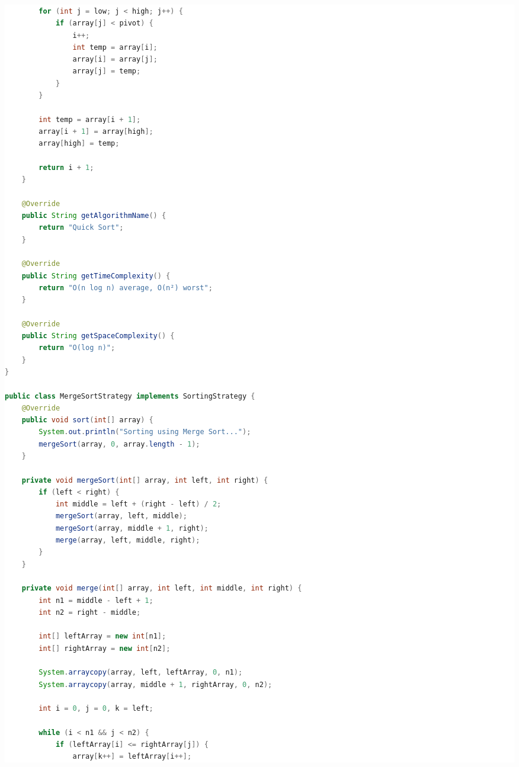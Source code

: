 ```java
        for (int j = low; j < high; j++) {
            if (array[j] < pivot) {
                i++;
                int temp = array[i];
                array[i] = array[j];
                array[j] = temp;
            }
        }
        
        int temp = array[i + 1];
        array[i + 1] = array[high];
        array[high] = temp;
        
        return i + 1;
    }
    
    @Override
    public String getAlgorithmName() {
        return "Quick Sort";
    }
    
    @Override
    public String getTimeComplexity() {
        return "O(n log n) average, O(n²) worst";
    }
    
    @Override
    public String getSpaceComplexity() {
        return "O(log n)";
    }
}

public class MergeSortStrategy implements SortingStrategy {
    @Override
    public void sort(int[] array) {
        System.out.println("Sorting using Merge Sort...");
        mergeSort(array, 0, array.length - 1);
    }
    
    private void mergeSort(int[] array, int left, int right) {
        if (left < right) {
            int middle = left + (right - left) / 2;
            mergeSort(array, left, middle);
            mergeSort(array, middle + 1, right);
            merge(array, left, middle, right);
        }
    }
    
    private void merge(int[] array, int left, int middle, int right) {
        int n1 = middle - left + 1;
        int n2 = right - middle;
        
        int[] leftArray = new int[n1];
        int[] rightArray = new int[n2];
        
        System.arraycopy(array, left, leftArray, 0, n1);
        System.arraycopy(array, middle + 1, rightArray, 0, n2);
        
        int i = 0, j = 0, k = left;
        
        while (i < n1 && j < n2) {
            if (leftArray[i] <= rightArray[j]) {
                array[k++] = leftArray[i++];
```